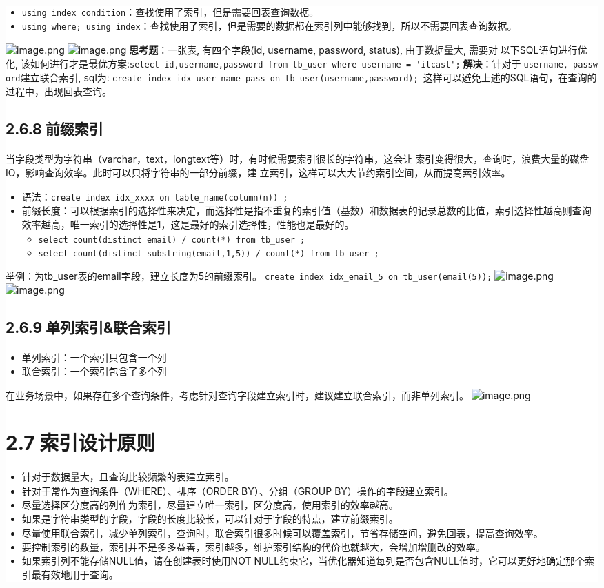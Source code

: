 - `using index condition`：查找使用了索引，但是需要回表查询数据。
- `using where; using index`：查找使用了索引，但是需要的数据都在索引列中能够找到，所以不需要回表查询数据。

![image.png](https://cdn.nlark.com/yuque/0/2023/png/35653686/1683602046074-f2f7feb9-e8fa-467b-8b99-a9b748f2c04f.png#averageHue=%23f9efe9&clientId=ua7e0a116-6966-4&from=paste&height=985&id=u64fc4e54&originHeight=985&originWidth=2145&originalType=binary&ratio=1&rotation=0&showTitle=false&size=398720&status=done&style=none&taskId=udb070bd2-6193-4d4e-9eae-7945dd2ffd0&title=&width=2145)
![image.png](https://cdn.nlark.com/yuque/0/2023/png/35653686/1683602207051-1e43a1fa-ea9d-404b-ac1a-59bc28e3b06a.png#averageHue=%23f9efe8&clientId=ua7e0a116-6966-4&from=paste&height=1015&id=u6a2ed852&originHeight=1015&originWidth=2201&originalType=binary&ratio=1&rotation=0&showTitle=false&size=458234&status=done&style=none&taskId=ubdc06526-dd4c-4460-a864-3692a38fd8c&title=&width=2201)
**思考题**：一张表, 有四个字段(id, username, password, status), 由于数据量大, 需要对 以下SQL语句进行优化, 该如何进行才是最优方案:`select id,username,password from tb_user where username = 'itcast';`
**解决**：针对于 `username, password`建立联合索引, sql为: `create index idx_user_name_pass on tb_user(username,password); `这样可以避免上述的SQL语句，在查询的过程中，出现回表查询。
## 2.6.8 前缀索引
当字段类型为字符串（varchar，text，longtext等）时，有时候需要索引很长的字符串，这会让 索引变得很大，查询时，浪费大量的磁盘IO，影响查询效率。此时可以只将字符串的一部分前缀，建 立索引，这样可以大大节约索引空间，从而提高索引效率。

- 语法：`create index idx_xxxx on table_name(column(n)) ;`
- 前缀长度：可以根据索引的选择性来决定，而选择性是指不重复的索引值（基数）和数据表的记录总数的比值，索引选择性越高则查询效率越高，唯一索引的选择性是1，这是最好的索引选择性，性能也是最好的。
   - `select count(distinct email) / count(*) from tb_user ;`
   - `select count(distinct substring(email,1,5)) / count(*) from tb_user ;`

举例：为tb_user表的email字段，建立长度为5的前缀索引。
`create index idx_email_5 on tb_user(email(5));`
![image.png](https://cdn.nlark.com/yuque/0/2023/png/35653686/1683602956667-98410e63-ad59-437a-a4b4-4881914f7022.png#averageHue=%23201e1d&clientId=ua7e0a116-6966-4&from=paste&height=407&id=u9326dd46&originHeight=407&originWidth=1539&originalType=binary&ratio=1&rotation=0&showTitle=false&size=42877&status=done&style=none&taskId=u43aa281e-f0d7-40d1-b79e-253daa4b8ac&title=&width=1539)
![image.png](https://cdn.nlark.com/yuque/0/2023/png/35653686/1683603130949-a86e40aa-aa3c-4ccf-9dfa-8a1167064123.png#averageHue=%23faf4f1&clientId=ua7e0a116-6966-4&from=paste&height=1007&id=u8730b952&originHeight=1007&originWidth=2134&originalType=binary&ratio=1&rotation=0&showTitle=false&size=632865&status=done&style=none&taskId=u237c8f1a-6ead-4b08-abf1-7cc338e237b&title=&width=2134)
## 2.6.9 单列索引&联合索引

- 单列索引：一个索引只包含一个列
- 联合索引：一个索引包含了多个列

在业务场景中，如果存在多个查询条件，考虑针对查询字段建立索引时，建议建立联合索引，而非单列索引。
![image.png](https://cdn.nlark.com/yuque/0/2023/png/35653686/1683603454643-ccb12e40-487d-44d5-8aad-57dacb7db5f2.png#averageHue=%23faf4f0&clientId=ua7e0a116-6966-4&from=paste&height=890&id=ue5839cfe&originHeight=890&originWidth=2117&originalType=binary&ratio=1&rotation=0&showTitle=false&size=509082&status=done&style=none&taskId=u99887116-dee9-4485-b6f0-f695d891934&title=&width=2117)
# 2.7 索引设计原则

- 针对于数据量大，且查询比较频繁的表建立索引。
- 针对于常作为查询条件（WHERE）、排序（ORDER BY）、分组（GROUP BY）操作的字段建立索引。
- 尽量选择区分度高的列作为索引，尽量建立唯一索引，区分度高，使用索引的效率越高。
- 如果是字符串类型的字段，字段的长度比较长，可以针对于字段的特点，建立前缀索引。
- 尽量使用联合索引，减少单列索引，查询时，联合索引很多时候可以覆盖索引，节省存储空间，避免回表，提高查询效率。
- 要控制索引的数量，索引并不是多多益善，索引越多，维护索引结构的代价也就越大，会增加增删改的效率。
- 如果索引列不能存储NULL值，请在创建表时使用NOT NULL约束它，当优化器知道每列是否包含NULL值时，它可以更好地确定那个索引最有效地用于查询。

